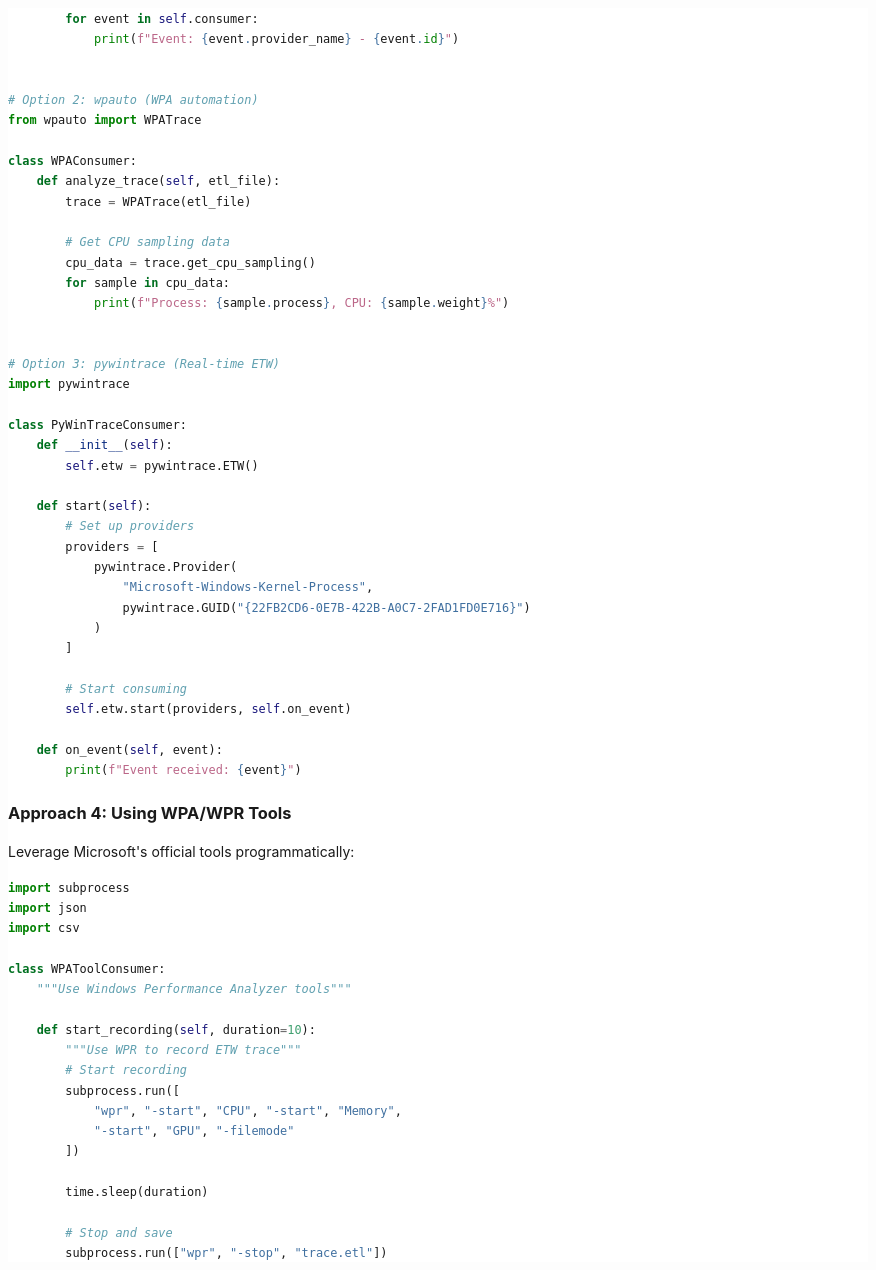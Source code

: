 ```python
        for event in self.consumer:
            print(f"Event: {event.provider_name} - {event.id}")


# Option 2: wpauto (WPA automation)
from wpauto import WPATrace

class WPAConsumer:
    def analyze_trace(self, etl_file):
        trace = WPATrace(etl_file)
        
        # Get CPU sampling data
        cpu_data = trace.get_cpu_sampling()
        for sample in cpu_data:
            print(f"Process: {sample.process}, CPU: {sample.weight}%")


# Option 3: pywintrace (Real-time ETW)
import pywintrace

class PyWinTraceConsumer:
    def __init__(self):
        self.etw = pywintrace.ETW()
        
    def start(self):
        # Set up providers
        providers = [
            pywintrace.Provider(
                "Microsoft-Windows-Kernel-Process",
                pywintrace.GUID("{22FB2CD6-0E7B-422B-A0C7-2FAD1FD0E716}")
            )
        ]
        
        # Start consuming
        self.etw.start(providers, self.on_event)
    
    def on_event(self, event):
        print(f"Event received: {event}")
```

### Approach 4: Using WPA/WPR Tools

Leverage Microsoft's official tools programmatically:

```python
import subprocess
import json
import csv

class WPAToolConsumer:
    """Use Windows Performance Analyzer tools"""
    
    def start_recording(self, duration=10):
        """Use WPR to record ETW trace"""
        # Start recording
        subprocess.run([
            "wpr", "-start", "CPU", "-start", "Memory", 
            "-start", "GPU", "-filemode"
        ])
        
        time.sleep(duration)
        
        # Stop and save
        subprocess.run(["wpr", "-stop", "trace.etl"])
```